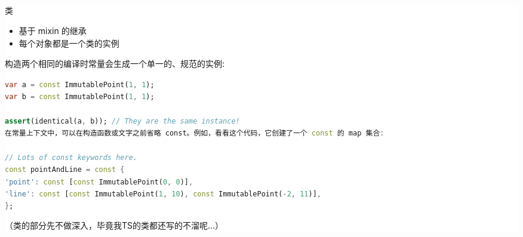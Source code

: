 
类

- 基于 mixin 的继承
- 每个对象都是一个类的实例

构造两个相同的编译时常量会生成一个单一的、规范的实例:

```dart
var a = const ImmutablePoint(1, 1);
var b = const ImmutablePoint(1, 1);

assert(identical(a, b)); // They are the same instance!
在常量上下文中，可以在构造函数或文字之前省略 const。例如，看看这个代码，它创建了一个 const 的 map 集合:

// Lots of const keywords here.
const pointAndLine = const {
'point': const [const ImmutablePoint(0, 0)],
'line': const [const ImmutablePoint(1, 10), const ImmutablePoint(-2, 11)],
};
```

（类的部分先不做深入，毕竟我TS的类都还写的不溜呢...）